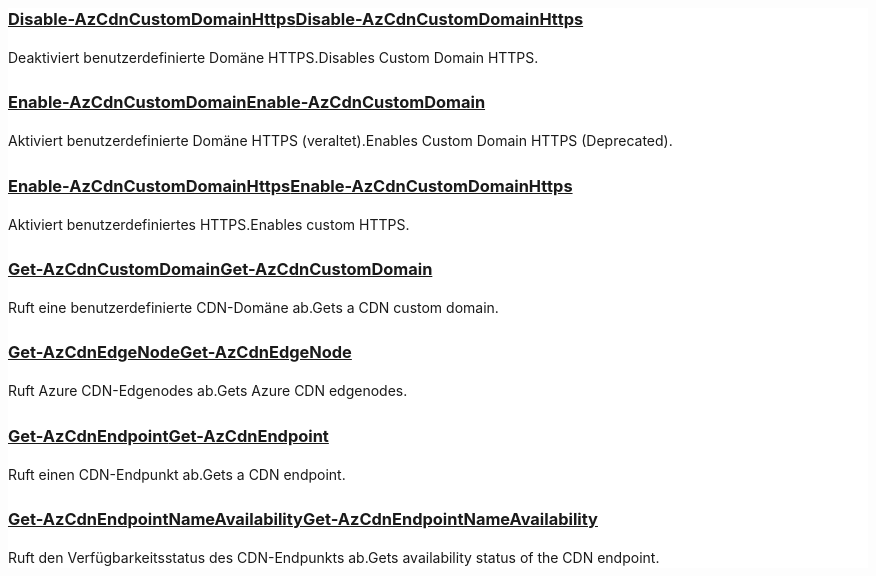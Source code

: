 ### [<span data-ttu-id="0ccde-110">Disable-AzCdnCustomDomainHttps</span><span class="sxs-lookup"><span data-stu-id="0ccde-110">Disable-AzCdnCustomDomainHttps</span></span>](Disable-AzCdnCustomDomainHttps.md)
<span data-ttu-id="0ccde-111">Deaktiviert benutzerdefinierte Domäne HTTPS.</span><span class="sxs-lookup"><span data-stu-id="0ccde-111">Disables Custom Domain HTTPS.</span></span>

### [<span data-ttu-id="0ccde-112">Enable-AzCdnCustomDomain</span><span class="sxs-lookup"><span data-stu-id="0ccde-112">Enable-AzCdnCustomDomain</span></span>](Enable-AzCdnCustomDomain.md)
<span data-ttu-id="0ccde-113">Aktiviert benutzerdefinierte Domäne HTTPS (veraltet).</span><span class="sxs-lookup"><span data-stu-id="0ccde-113">Enables Custom Domain HTTPS (Deprecated).</span></span>

### [<span data-ttu-id="0ccde-114">Enable-AzCdnCustomDomainHttps</span><span class="sxs-lookup"><span data-stu-id="0ccde-114">Enable-AzCdnCustomDomainHttps</span></span>](Enable-AzCdnCustomDomainHttps.md)
<span data-ttu-id="0ccde-115">Aktiviert benutzerdefiniertes HTTPS.</span><span class="sxs-lookup"><span data-stu-id="0ccde-115">Enables custom HTTPS.</span></span>

### [<span data-ttu-id="0ccde-116">Get-AzCdnCustomDomain</span><span class="sxs-lookup"><span data-stu-id="0ccde-116">Get-AzCdnCustomDomain</span></span>](Get-AzCdnCustomDomain.md)
<span data-ttu-id="0ccde-117">Ruft eine benutzerdefinierte CDN-Domäne ab.</span><span class="sxs-lookup"><span data-stu-id="0ccde-117">Gets a CDN custom domain.</span></span>

### [<span data-ttu-id="0ccde-118">Get-AzCdnEdgeNode</span><span class="sxs-lookup"><span data-stu-id="0ccde-118">Get-AzCdnEdgeNode</span></span>](Get-AzCdnEdgeNode.md)
<span data-ttu-id="0ccde-119">Ruft Azure CDN-Edgenodes ab.</span><span class="sxs-lookup"><span data-stu-id="0ccde-119">Gets Azure CDN edgenodes.</span></span>

### [<span data-ttu-id="0ccde-120">Get-AzCdnEndpoint</span><span class="sxs-lookup"><span data-stu-id="0ccde-120">Get-AzCdnEndpoint</span></span>](Get-AzCdnEndpoint.md)
<span data-ttu-id="0ccde-121">Ruft einen CDN-Endpunkt ab.</span><span class="sxs-lookup"><span data-stu-id="0ccde-121">Gets a CDN endpoint.</span></span>

### [<span data-ttu-id="0ccde-122">Get-AzCdnEndpointNameAvailability</span><span class="sxs-lookup"><span data-stu-id="0ccde-122">Get-AzCdnEndpointNameAvailability</span></span>](Get-AzCdnEndpointNameAvailability.md)
<span data-ttu-id="0ccde-123">Ruft den Verfügbarkeitsstatus des CDN-Endpunkts ab.</span><span class="sxs-lookup"><span data-stu-id="0ccde-123">Gets availability status of the CDN endpoint.</span></span>
